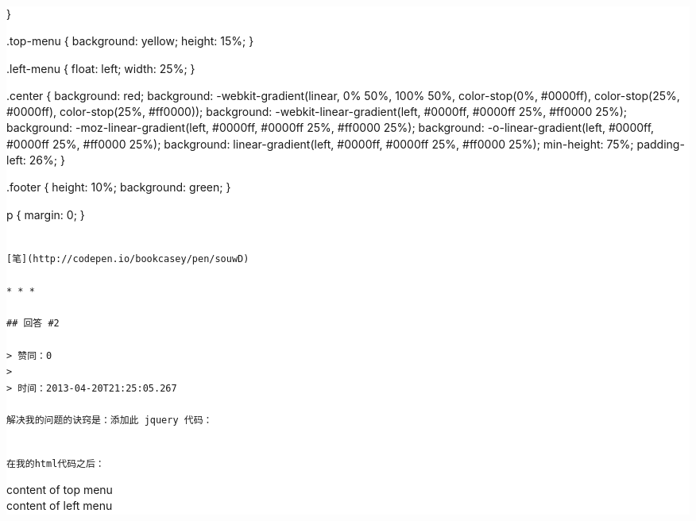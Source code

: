 }

.top-menu {
  background: yellow;
  height: 15%;
}

.left-menu {
  float: left;
  width: 25%;
}

.center {
  background: red;
  background: -webkit-gradient(linear, 0% 50%, 100% 50%, color-stop(0%, #0000ff), color-stop(25%, #0000ff), color-stop(25%, #ff0000));
  background: -webkit-linear-gradient(left, #0000ff, #0000ff 25%, #ff0000 25%);
  background: -moz-linear-gradient(left, #0000ff, #0000ff 25%, #ff0000 25%);
  background: -o-linear-gradient(left, #0000ff, #0000ff 25%, #ff0000 25%);
  background: linear-gradient(left, #0000ff, #0000ff 25%, #ff0000 25%);
  min-height: 75%;
  padding-left: 26%;
}

.footer {
  height: 10%;
  background: green;
}

p {
  margin: 0;
} 
```

[笔](http://codepen.io/bookcasey/pen/souwD)

* * *

## 回答 #2

> 赞同：0
> 
> 时间：2013-04-20T21:25:05.267

解决我的问题的诀窍是：添加此 jquery 代码：

```
 <script src="jquery-1.9.1.min.js" ></script>
<script>
$(function(){
$('#left-menu').height($('#center').height());
});
</script> 
```

在我的html代码之后：

```
 <div id="page" >
    <div id="top-menu" >
        content of top menu
    </div>
    <div id="left-menu" >
        content of left menu
    </div>
    <div id="center" >
